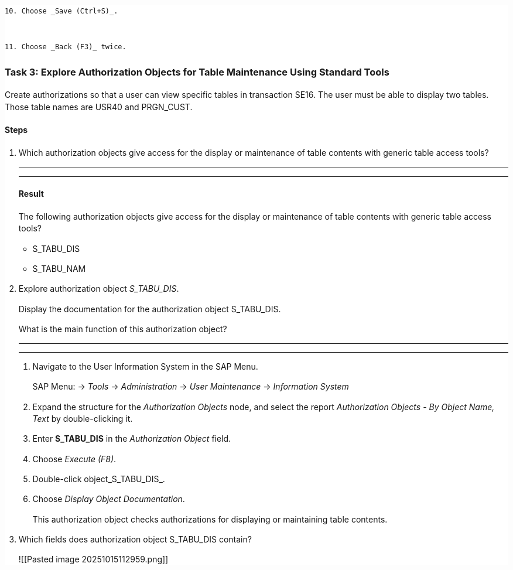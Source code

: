     10. Choose _Save (Ctrl+S)_.
        
    
    11. Choose _Back (F3)_ twice.

### Task 3: Explore Authorization Objects for Table Maintenance Using Standard Tools

Create authorizations so that a user can view specific tables in transaction SE16. The user must be able to display two tables. Those table names are USR40 and PRGN_CUST.

#### Steps

1. Which authorization objects give access for the display or maintenance of table contents with generic table access tools?
    
    ___________________________________________________
    
    ___________________________________________________
    
    #### Result
    
    The following authorization objects give access for the display or maintenance of table contents with generic table access tools?
    
    - S_TABU_DIS
    
    - S_TABU_NAM
    
2. Explore authorization object _S_TABU_DIS_.
    
    Display the documentation for the authorization object S_TABU_DIS.
    
    What is the main function of this authorization object?
    
    ___________________________________________________
    
    ___________________________________________________
    
    1. Navigate to the User Information System in the SAP Menu.
        
        SAP Menu: → _Tools_ → _Administration_ → _User Maintenance_ → _Information System_
        
    2. Expand the structure for the _Authorization Objects_ node, and select the report _Authorization Objects - By Object Name, Text_ by double-clicking it.
        
    3. Enter **S_TABU_DIS** in the _Authorization Object_ field.
        
    4. Choose _Execute (F8)_.
        
    5. Double-click object_S_TABU_DIS_.
        
    6. Choose _Display Object Documentation_.
        
        This authorization object checks authorizations for displaying or maintaining table contents.
        
1. Which fields does authorization object S_TABU_DIS contain?

	![[Pasted image 20251015112959.png]]
	
    